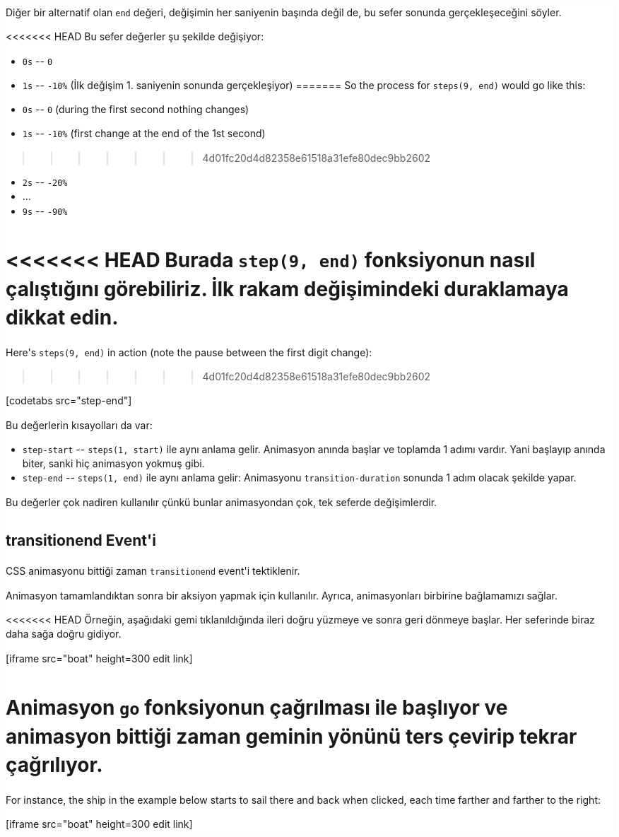 Diğer bir alternatif olan `end` değeri, değişimin her saniyenin başında değil de, bu sefer sonunda gerçekleşeceğini söyler.

<<<<<<< HEAD
Bu sefer değerler şu şekilde değişiyor:

- `0s` -- `0`
- `1s` -- `-10%` (İlk değişim 1. saniyenin sonunda gerçekleşiyor)
=======
So the process for `steps(9, end)` would go like this:

- `0s` -- `0` (during the first second nothing changes)
- `1s` -- `-10%` (first change at the end of the 1st second)
>>>>>>> 4d01fc20d4d82358e61518a31efe80dec9bb2602
- `2s` -- `-20%`
- ...
- `9s` -- `-90%`

<<<<<<< HEAD
Burada `step(9, end)` fonksiyonun nasıl çalıştığını görebiliriz. İlk rakam değişimindeki duraklamaya dikkat edin.
=======
Here's `steps(9, end)` in action (note the pause between the first digit change):
>>>>>>> 4d01fc20d4d82358e61518a31efe80dec9bb2602

[codetabs src="step-end"]

Bu değerlerin kısayolları da var:

- `step-start` -- `steps(1, start)` ile aynı anlama gelir. Animasyon anında başlar ve toplamda 1 adımı vardır. Yani başlayıp anında biter, sanki hiç animasyon yokmuş gibi.
- `step-end` -- `steps(1, end)` ile aynı anlama gelir: Animasyonu `transition-duration` sonunda 1 adım olacak şekilde yapar.

Bu değerler çok nadiren kullanılır çünkü bunlar animasyondan çok, tek seferde değişimlerdir.

## transitionend Event'i

CSS animasyonu bittiği zaman `transitionend` event'i tektiklenir.

Animasyon tamamlandıktan sonra bir aksiyon yapmak için kullanılır. Ayrıca, animasyonları birbirine bağlamamızı sağlar.

<<<<<<< HEAD
Örneğin, aşağıdaki gemi tıklanıldığında ileri doğru yüzmeye ve sonra geri dönmeye başlar. Her seferinde biraz daha sağa doğru gidiyor.

[iframe src="boat" height=300 edit link]

Animasyon `go` fonksiyonun çağrılması ile başlıyor ve animasyon bittiği zaman geminin yönünü ters çevirip tekrar çağrılıyor.
=======
For instance, the ship in the example below starts to sail there and back when clicked, each time farther and farther to the right:

[iframe src="boat" height=300 edit link]
